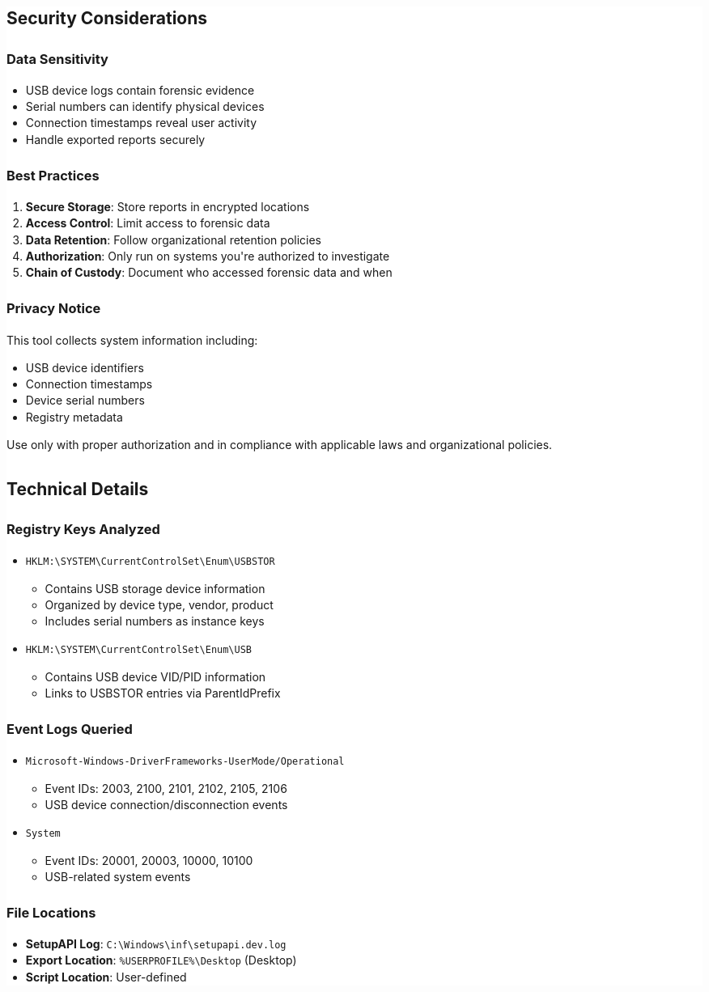 ## Security Considerations

### Data Sensitivity
- USB device logs contain forensic evidence
- Serial numbers can identify physical devices
- Connection timestamps reveal user activity
- Handle exported reports securely

### Best Practices
1. **Secure Storage**: Store reports in encrypted locations
2. **Access Control**: Limit access to forensic data
3. **Data Retention**: Follow organizational retention policies
4. **Authorization**: Only run on systems you're authorized to investigate
5. **Chain of Custody**: Document who accessed forensic data and when

### Privacy Notice
This tool collects system information including:
- USB device identifiers
- Connection timestamps
- Device serial numbers
- Registry metadata

Use only with proper authorization and in compliance with applicable laws and organizational policies.

## Technical Details

### Registry Keys Analyzed
- `HKLM:\SYSTEM\CurrentControlSet\Enum\USBSTOR`
  - Contains USB storage device information
  - Organized by device type, vendor, product
  - Includes serial numbers as instance keys

- `HKLM:\SYSTEM\CurrentControlSet\Enum\USB`
  - Contains USB device VID/PID information
  - Links to USBSTOR entries via ParentIdPrefix

### Event Logs Queried
- `Microsoft-Windows-DriverFrameworks-UserMode/Operational`
  - Event IDs: 2003, 2100, 2101, 2102, 2105, 2106
  - USB device connection/disconnection events

- `System`
  - Event IDs: 20001, 20003, 10000, 10100
  - USB-related system events

### File Locations
- **SetupAPI Log**: `C:\Windows\inf\setupapi.dev.log`
- **Export Location**: `%USERPROFILE%\Desktop` (Desktop)
- **Script Location**: User-defined
